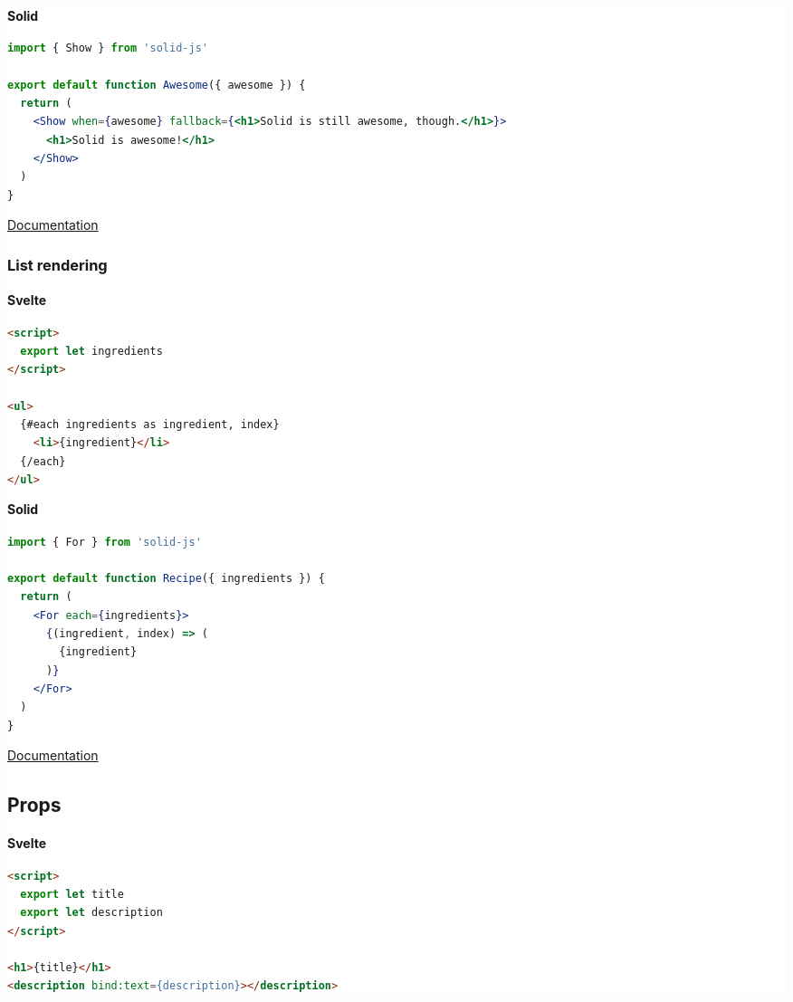 **Solid**
```jsx
import { Show } from 'solid-js' 

export default function Awesome({ awesome }) {
  return (
    <Show when={awesome} fallback={<h1>Solid is still awesome, though.</h1>}>
      <h1>Solid is awesome!</h1>
    </Show>
  )
}
```

[Documentation](https://www.solidjs.com/docs/latest/api#%3Cshow%3E)

### List rendering

**Svelte**
```html
<script>
  export let ingredients
</script>

<ul>
  {#each ingredients as ingredient, index}
    <li>{ingredient}</li>
  {/each}
</ul>
```

**Solid**
```jsx
import { For } from 'solid-js'

export default function Recipe({ ingredients }) {
  return (
    <For each={ingredients}>
      {(ingredient, index) => (
        {ingredient}
      )}
    </For>
  )
}
```

[Documentation](https://www.solidjs.com/docs/latest/api#%3Cfor%3E)

## Props

**Svelte**
```html
<script>
  export let title
  export let description
</script>

<h1>{title}</h1>
<description bind:text={description}></description>
```
